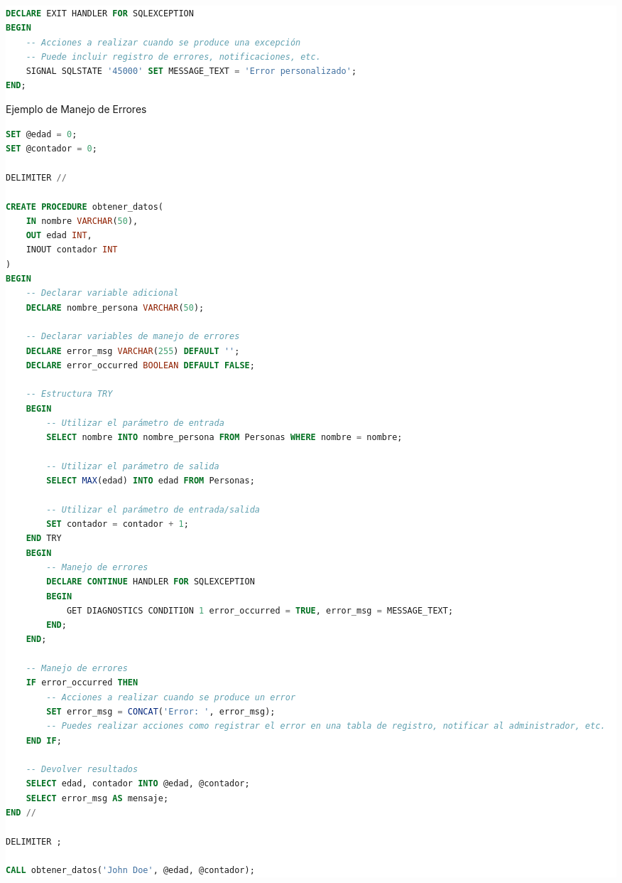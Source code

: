 ```sql
DECLARE EXIT HANDLER FOR SQLEXCEPTION
BEGIN
    -- Acciones a realizar cuando se produce una excepción
    -- Puede incluir registro de errores, notificaciones, etc.
    SIGNAL SQLSTATE '45000' SET MESSAGE_TEXT = 'Error personalizado';
END;
```

Ejemplo de Manejo de Errores

```sql
SET @edad = 0;
SET @contador = 0;

DELIMITER //

CREATE PROCEDURE obtener_datos(
    IN nombre VARCHAR(50),
    OUT edad INT,
    INOUT contador INT
)
BEGIN
    -- Declarar variable adicional
    DECLARE nombre_persona VARCHAR(50);

    -- Declarar variables de manejo de errores
    DECLARE error_msg VARCHAR(255) DEFAULT '';
    DECLARE error_occurred BOOLEAN DEFAULT FALSE;

    -- Estructura TRY
    BEGIN
        -- Utilizar el parámetro de entrada
        SELECT nombre INTO nombre_persona FROM Personas WHERE nombre = nombre;

        -- Utilizar el parámetro de salida
        SELECT MAX(edad) INTO edad FROM Personas;

        -- Utilizar el parámetro de entrada/salida
        SET contador = contador + 1;
    END TRY
    BEGIN
        -- Manejo de errores
        DECLARE CONTINUE HANDLER FOR SQLEXCEPTION
        BEGIN
            GET DIAGNOSTICS CONDITION 1 error_occurred = TRUE, error_msg = MESSAGE_TEXT;
        END;
    END;

    -- Manejo de errores
    IF error_occurred THEN
        -- Acciones a realizar cuando se produce un error
        SET error_msg = CONCAT('Error: ', error_msg);
        -- Puedes realizar acciones como registrar el error en una tabla de registro, notificar al administrador, etc.
    END IF;

    -- Devolver resultados
    SELECT edad, contador INTO @edad, @contador;
    SELECT error_msg AS mensaje;
END //

DELIMITER ;

CALL obtener_datos('John Doe', @edad, @contador);
```